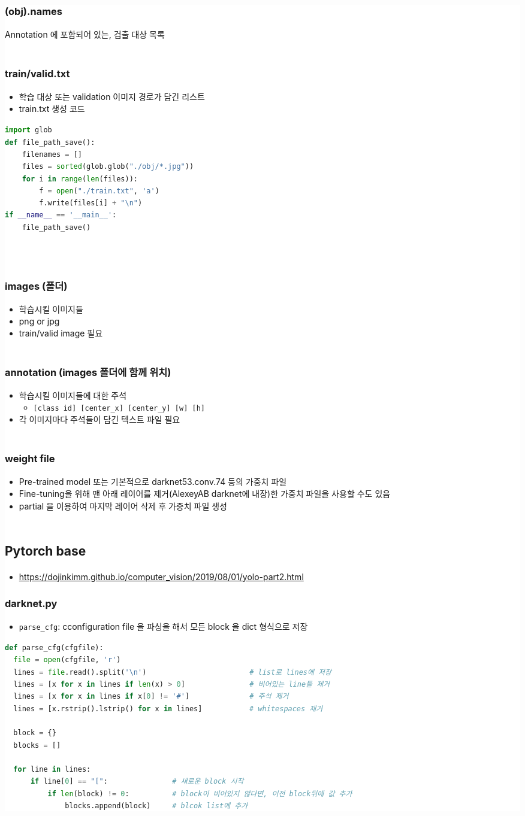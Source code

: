 
### (obj).names
Annotation 에 포함되어 있는, 검출 대상 목록
<br><br>


### train/valid.txt
+ 학습 대상 또는 validation 이미지 경로가 담긴 리스트
+ train.txt 생성 코드
```python
import glob 
def file_path_save():
    filenames = []
    files = sorted(glob.glob("./obj/*.jpg"))
    for i in range(len(files)):
        f = open("./train.txt", 'a')
        f.write(files[i] + "\n")
if __name__ == '__main__':
    file_path_save()
```
<br><br>


### images (폴더)
+ 학습시킬 이미지들
+ png or jpg
+ train/valid image 필요
<br><br>


### annotation (images 폴더에 함께 위치)
+ 학습시킬 이미지들에 대한 주석
  + `[class id] [center_x] [center_y] [w] [h]`
+ 각 이미지마다 주석들이 담긴 텍스트 파일 필요
<br><br>


### weight file
+ Pre-trained model 또는 기본적으로 darknet53.conv.74 등의 가중치 파일
+ Fine-tuning을 위해 맨 아래 레이어를 제거(AlexeyAB darknet에 내장)한 가중치 파일을 사용할 수도 있음
+ partial 을 이용하여 마지막 레이어 삭제 후 가중치 파일 생성
<br> <br>


## Pytorch base
+ <https://dojinkimm.github.io/computer_vision/2019/08/01/yolo-part2.html>

### darknet.py
+ `parse_cfg`: cconfiguration file 을 파싱을 해서 모든 block 을 dict 형식으로 저장

```python
def parse_cfg(cfgfile):
  file = open(cfgfile, 'r')
  lines = file.read().split('\n')                        # list로 lines에 저장
  lines = [x for x in lines if len(x) > 0]               # 비어있는 line들 제거
  lines = [x for x in lines if x[0] != '#']              # 주석 제거
  lines = [x.rstrip().lstrip() for x in lines]           # whitespaces 제거

  block = {}
  blocks = []

  for line in lines:
      if line[0] == "[":               # 새로운 block 시작
          if len(block) != 0:          # block이 비어있지 않다면, 이전 block뒤에 값 추가
              blocks.append(block)     # blcok list에 추가
```